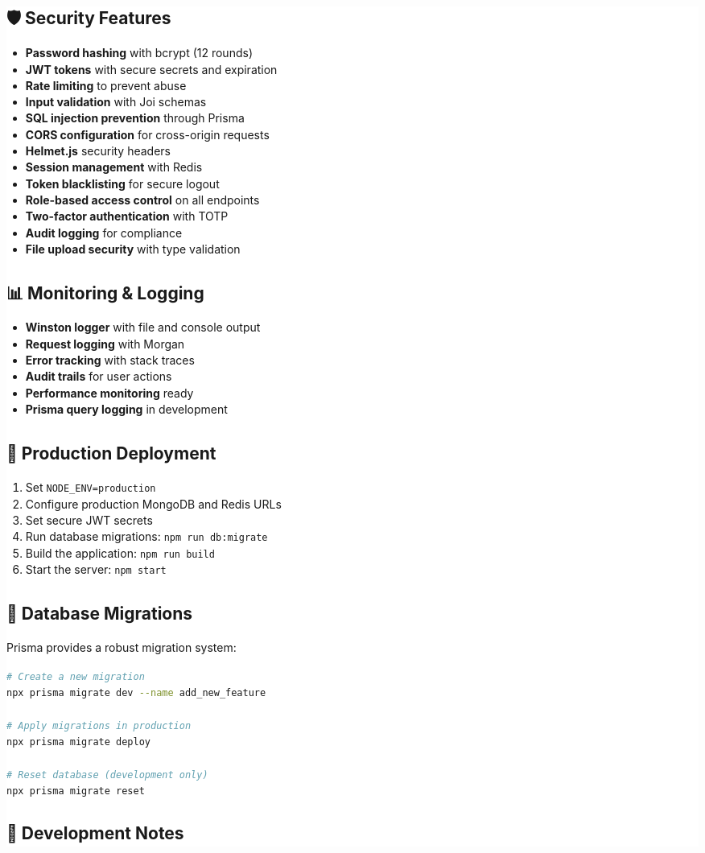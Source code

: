 ## 🛡️ Security Features

- **Password hashing** with bcrypt (12 rounds)
- **JWT tokens** with secure secrets and expiration
- **Rate limiting** to prevent abuse
- **Input validation** with Joi schemas
- **SQL injection prevention** through Prisma
- **CORS configuration** for cross-origin requests
- **Helmet.js** security headers
- **Session management** with Redis
- **Token blacklisting** for secure logout
- **Role-based access control** on all endpoints
- **Two-factor authentication** with TOTP
- **Audit logging** for compliance
- **File upload security** with type validation

## 📊 Monitoring & Logging

- **Winston logger** with file and console output
- **Request logging** with Morgan
- **Error tracking** with stack traces
- **Audit trails** for user actions
- **Performance monitoring** ready
- **Prisma query logging** in development

## 🚀 Production Deployment

1. Set `NODE_ENV=production`
2. Configure production MongoDB and Redis URLs
3. Set secure JWT secrets
4. Run database migrations: `npm run db:migrate`
5. Build the application: `npm run build`
6. Start the server: `npm start`

## 🔄 Database Migrations

Prisma provides a robust migration system:

```bash
# Create a new migration
npx prisma migrate dev --name add_new_feature

# Apply migrations in production
npx prisma migrate deploy

# Reset database (development only)
npx prisma migrate reset
```

## 📖 Development Notes
